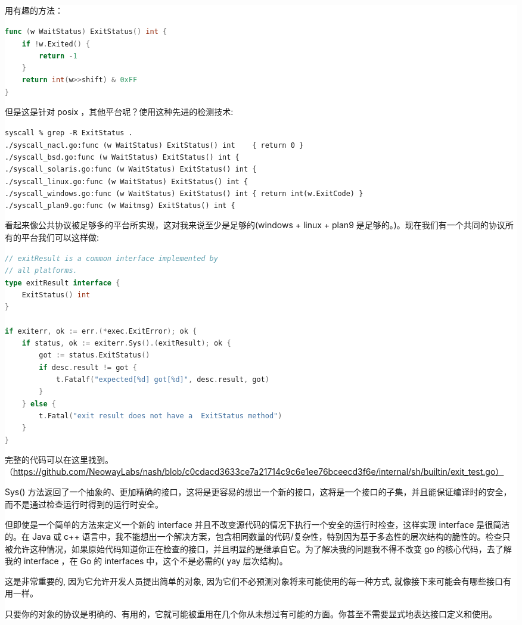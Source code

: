 用有趣的方法：

```go
func (w WaitStatus) ExitStatus() int {
	if !w.Exited() {
		return -1
	}
	return int(w>>shift) & 0xFF
}
```

但是这是针对 posix ，其他平台呢？使用这种先进的检测技术:

```
syscall % grep -R ExitStatus .
./syscall_nacl.go:func (w WaitStatus) ExitStatus() int    { return 0 }
./syscall_bsd.go:func (w WaitStatus) ExitStatus() int {
./syscall_solaris.go:func (w WaitStatus) ExitStatus() int {
./syscall_linux.go:func (w WaitStatus) ExitStatus() int {
./syscall_windows.go:func (w WaitStatus) ExitStatus() int { return int(w.ExitCode) }
./syscall_plan9.go:func (w Waitmsg) ExitStatus() int { 
```

看起来像公共协议被足够多的平台所实现，这对我来说至少是足够的(windows + linux + plan9 是足够的。)。现在我们有一个共同的协议所有的平台我们可以这样做:

```go
// exitResult is a common interface implemented by
// all platforms.
type exitResult interface {
	ExitStatus() int
}

if exiterr, ok := err.(*exec.ExitError); ok {
	if status, ok := exiterr.Sys().(exitResult); ok {
		got := status.ExitStatus()
		if desc.result != got {
			t.Fatalf("expected[%d] got[%d]", desc.result, got)
		}
	} else {
		t.Fatal("exit result does not have a  ExitStatus method")
	}
}
```

完整的代码可以在这里找到。（https://github.com/NeowayLabs/nash/blob/c0cdacd3633ce7a21714c9c6e1ee76bceecd3f6e/internal/sh/builtin/exit_test.go）

Sys() 方法返回了一个抽象的、更加精确的接口，这将是更容易的想出一个新的接口，这将是一个接口的子集，并且能保证编译时的安全，而不是通过检查运行时得到的运行时安全。

但即使是一个简单的方法来定义一个新的 interface 并且不改变源代码的情况下执行一个安全的运行时检查，这样实现 interface 是很简洁的。在 Java 或 c++ 语言中，我不能想出一个解决方案，包含相同数量的代码/复杂性，特别因为基于多态性的层次结构的脆性的。检查只被允许这种情况，如果原始代码知道你正在检查的接口，并且明显的是继承自它。为了解决我的问题我不得不改变 go 的核心代码，去了解我的 interface ，在 Go 的 interfaces 中，这个不是必需的( yay 层次结构)。

这是非常重要的, 因为它允许开发人员提出简单的对象, 因为它们不必预测对象将来可能使用的每一种方式, 就像接下来可能会有哪些接口有用一样。

只要你的对象的协议是明确的、有用的，它就可能被重用在几个你从未想过有可能的方面。你甚至不需要显式地表达接口定义和使用。
